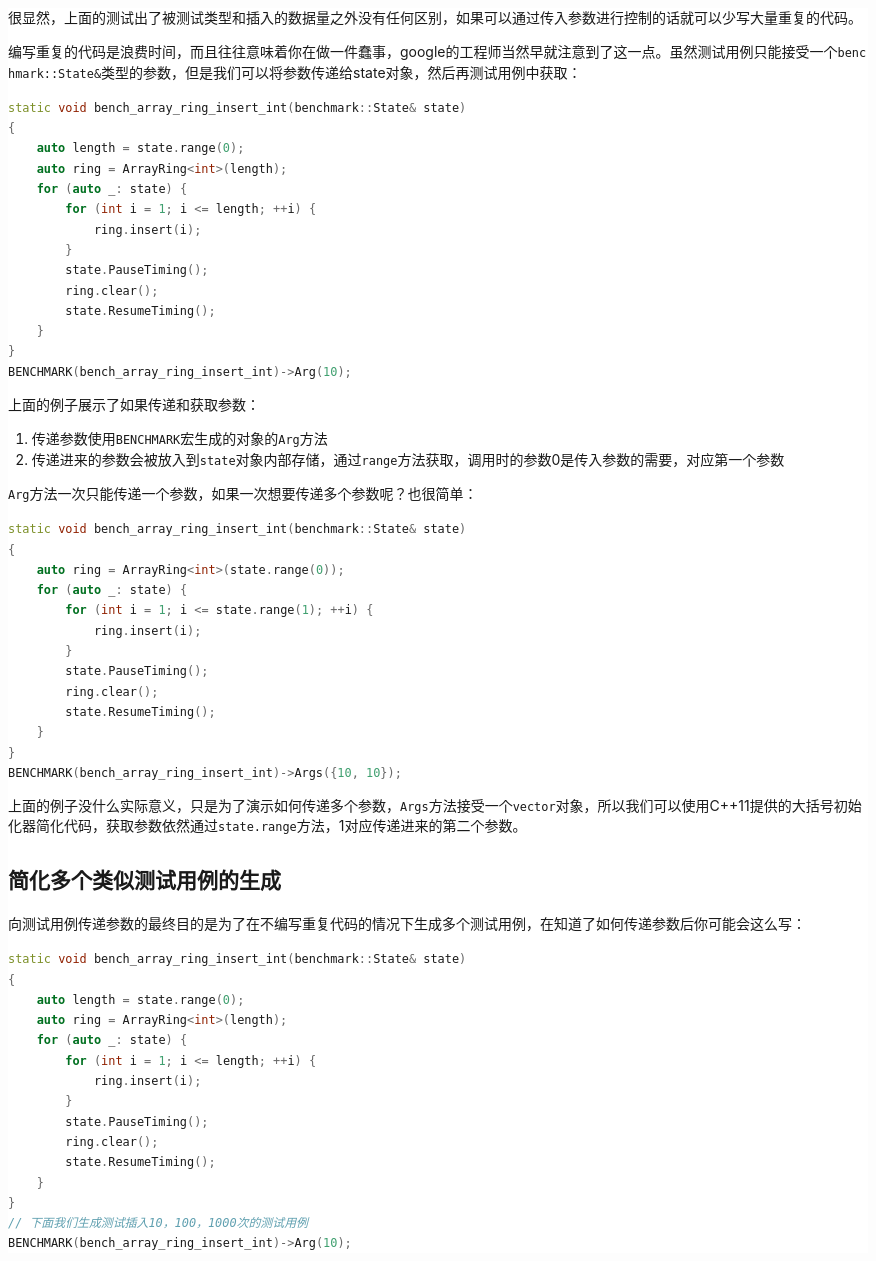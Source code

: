 很显然，上面的测试出了被测试类型和插入的数据量之外没有任何区别，如果可以通过传入参数进行控制的话就可以少写大量重复的代码。

编写重复的代码是浪费时间，而且往往意味着你在做一件蠢事，google的工程师当然早就注意到了这一点。虽然测试用例只能接受一个`benchmark::State&`类型的参数，但是我们可以将参数传递给state对象，然后再测试用例中获取：

```cpp
static void bench_array_ring_insert_int(benchmark::State& state)
{
    auto length = state.range(0);
    auto ring = ArrayRing<int>(length);
    for (auto _: state) {
        for (int i = 1; i <= length; ++i) {
            ring.insert(i);
        }
        state.PauseTiming();
        ring.clear();
        state.ResumeTiming();
    }
}
BENCHMARK(bench_array_ring_insert_int)->Arg(10);
```

上面的例子展示了如果传递和获取参数：

1. 传递参数使用`BENCHMARK`宏生成的对象的`Arg`方法
2. 传递进来的参数会被放入到`state`对象内部存储，通过`range`方法获取，调用时的参数0是传入参数的需要，对应第一个参数

`Arg`方法一次只能传递一个参数，如果一次想要传递多个参数呢？也很简单：

```cpp
static void bench_array_ring_insert_int(benchmark::State& state)
{
    auto ring = ArrayRing<int>(state.range(0));
    for (auto _: state) {
        for (int i = 1; i <= state.range(1); ++i) {
            ring.insert(i);
        }
        state.PauseTiming();
        ring.clear();
        state.ResumeTiming();
    }
}
BENCHMARK(bench_array_ring_insert_int)->Args({10, 10});
```

上面的例子没什么实际意义，只是为了演示如何传递多个参数，`Args`方法接受一个`vector`对象，所以我们可以使用C++11提供的大括号初始化器简化代码，获取参数依然通过`state.range`方法，1对应传递进来的第二个参数。

## 简化多个类似测试用例的生成

向测试用例传递参数的最终目的是为了在不编写重复代码的情况下生成多个测试用例，在知道了如何传递参数后你可能会这么写：

```cpp
static void bench_array_ring_insert_int(benchmark::State& state)
{
    auto length = state.range(0);
    auto ring = ArrayRing<int>(length);
    for (auto _: state) {
        for (int i = 1; i <= length; ++i) {
            ring.insert(i);
        }
        state.PauseTiming();
        ring.clear();
        state.ResumeTiming();
    }
}
// 下面我们生成测试插入10，100，1000次的测试用例
BENCHMARK(bench_array_ring_insert_int)->Arg(10);
```